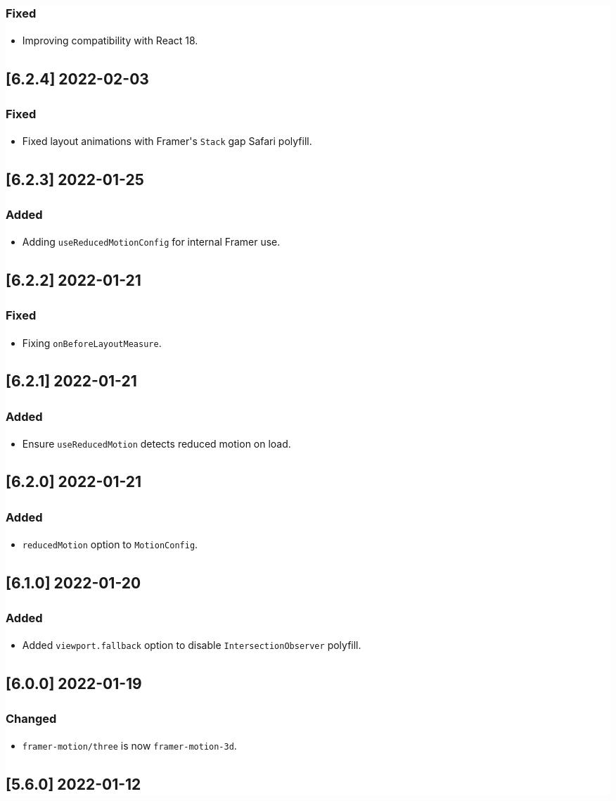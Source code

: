 ### Fixed

-   Improving compatibility with React 18.

## [6.2.4] 2022-02-03

### Fixed

-   Fixed layout animations with Framer's `Stack` gap Safari polyfill.

## [6.2.3] 2022-01-25

### Added

-   Adding `useReducedMotionConfig` for internal Framer use.

## [6.2.2] 2022-01-21

### Fixed

-   Fixing `onBeforeLayoutMeasure`.

## [6.2.1] 2022-01-21

### Added

-   Ensure `useReducedMotion` detects reduced motion on load.

## [6.2.0] 2022-01-21

### Added

-   `reducedMotion` option to `MotionConfig`.

## [6.1.0] 2022-01-20

### Added

-   Added `viewport.fallback` option to disable `IntersectionObserver` polyfill.

## [6.0.0] 2022-01-19

### Changed

-   `framer-motion/three` is now `framer-motion-3d`.

## [5.6.0] 2022-01-12

